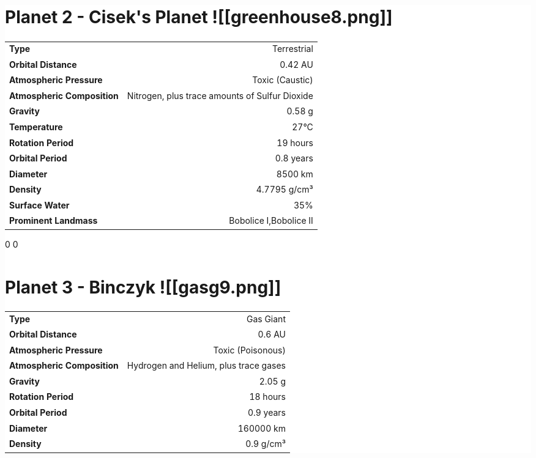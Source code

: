 # Planet 2 - Cisek's Planet ![[greenhouse8.png]]
|                             |                           |
| --------------------------- | -------------------------:|
| **Type**                    |             Terrestrial |
| **Orbital Distance**        |   0.42 AU |
| **Atmospheric Pressure**    |       Toxic (Caustic) |
| **Atmospheric Composition** |      Nitrogen, plus trace amounts of Sulfur Dioxide |
| **Gravity**                 |        0.58 g |
| **Temperature**             |    27°C |
| **Rotation Period**         |  19 hours |
| **Orbital Period** | 0.8 years |
| **Diameter**                |      8500 km | 
| **Density**                 |    4.7795 g/cm³ |
| **Surface Water**           |           35% | 
| **Prominent Landmass**      |         Bobolice I,Bobolice II | 



0
0



# Planet 3 - Binczyk ![[gasg9.png]]
|                             |                           |
| --------------------------- | -------------------------:|
| **Type**                    |             Gas Giant |
| **Orbital Distance**        |   0.6 AU |
| **Atmospheric Pressure**    |       Toxic (Poisonous) |
| **Atmospheric Composition** |      Hydrogen and Helium, plus trace gases |
| **Gravity**                 |        2.05 g |
| **Rotation Period**         |  18 hours |
| **Orbital Period** | 0.9 years |
| **Diameter**                |      160000 km | 
| **Density**                 |    0.9 g/cm³ |
